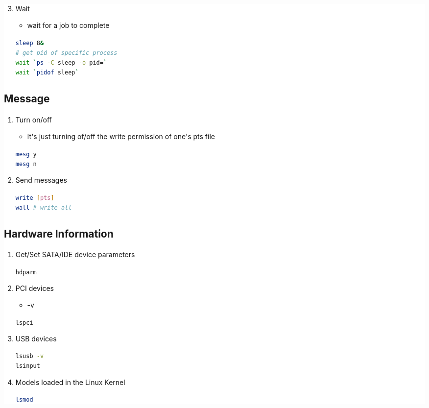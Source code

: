 3. Wait

    * wait for a job to complete

    ```bash
    sleep 8&
    # get pid of specific process
    wait `ps -C sleep -o pid=`
    wait `pidof sleep`
    ```

## Message

1. Turn on/off

    * It's just turning of/off the write permission of one's pts file

    ```bash
    mesg y
    mesg n
    ```

2. Send messages

    ```bash
    write [pts]
    wall # write all
    ```

## Hardware Information

1. Get/Set SATA/IDE device parameters

    ```bash
    hdparm
    ```

2. PCI devices

    * -v

    ```bash
    lspci
    ```

3. USB devices

    ```bash
    lsusb -v
    lsinput
    ```

4. Models loaded in the Linux Kernel

    ```bash
    lsmod
    ```
